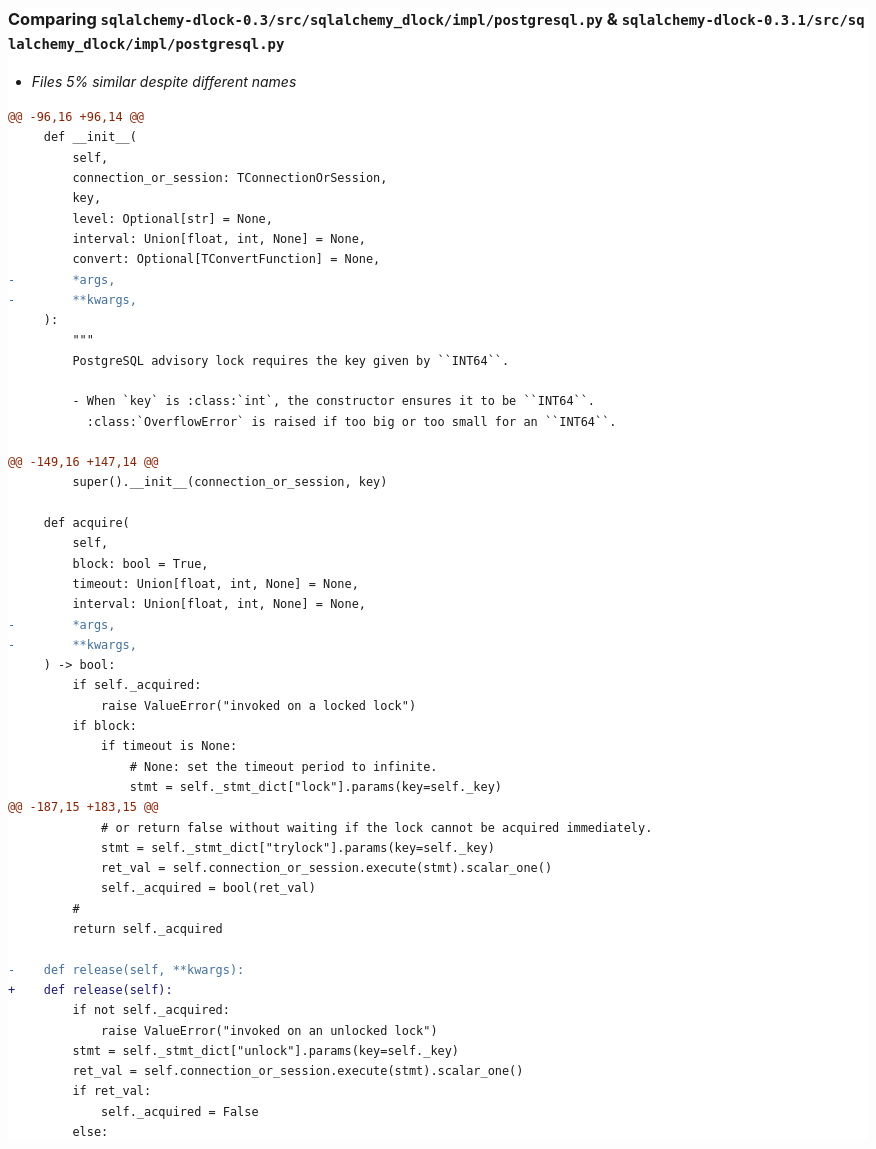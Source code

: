### Comparing `sqlalchemy-dlock-0.3/src/sqlalchemy_dlock/impl/postgresql.py` & `sqlalchemy-dlock-0.3.1/src/sqlalchemy_dlock/impl/postgresql.py`

 * *Files 5% similar despite different names*

```diff
@@ -96,16 +96,14 @@
     def __init__(
         self,
         connection_or_session: TConnectionOrSession,
         key,
         level: Optional[str] = None,
         interval: Union[float, int, None] = None,
         convert: Optional[TConvertFunction] = None,
-        *args,
-        **kwargs,
     ):
         """
         PostgreSQL advisory lock requires the key given by ``INT64``.
 
         - When `key` is :class:`int`, the constructor ensures it to be ``INT64``.
           :class:`OverflowError` is raised if too big or too small for an ``INT64``.
 
@@ -149,16 +147,14 @@
         super().__init__(connection_or_session, key)
 
     def acquire(
         self,
         block: bool = True,
         timeout: Union[float, int, None] = None,
         interval: Union[float, int, None] = None,
-        *args,
-        **kwargs,
     ) -> bool:
         if self._acquired:
             raise ValueError("invoked on a locked lock")
         if block:
             if timeout is None:
                 # None: set the timeout period to infinite.
                 stmt = self._stmt_dict["lock"].params(key=self._key)
@@ -187,15 +183,15 @@
             # or return false without waiting if the lock cannot be acquired immediately.
             stmt = self._stmt_dict["trylock"].params(key=self._key)
             ret_val = self.connection_or_session.execute(stmt).scalar_one()
             self._acquired = bool(ret_val)
         #
         return self._acquired
 
-    def release(self, **kwargs):
+    def release(self):
         if not self._acquired:
             raise ValueError("invoked on an unlocked lock")
         stmt = self._stmt_dict["unlock"].params(key=self._key)
         ret_val = self.connection_or_session.execute(stmt).scalar_one()
         if ret_val:
             self._acquired = False
         else:
```


 [SQLAlchemy]: https://www.sqlalchemy.org/ "The Python SQL Toolkit and Object Relational Mapper"
 [asyncio]: https://docs.python.org/library/asyncio.html "asyncio is a library to write concurrent code using the async/await syntax."
 [venv]: https://docs.python.org/library/venv.html "The venv module supports creating lightweight “virtual environments”, each with their own independent set of Python packages installed in their site directories. "
 [SQLAlchemy]: https://www.sqlalchemy.org/ "The Python SQL Toolkit and Object Relational Mapper"
 [asyncio]: https://docs.python.org/library/asyncio.html "asyncio is a library to write concurrent code using the async/await syntax."
 [venv]: https://docs.python.org/library/venv.html "The venv module supports creating lightweight “virtual environments”, each with their own independent set of Python packages installed in their site directories. "
 [SQLAlchemy]: https://www.sqlalchemy.org/ "The Python SQL Toolkit and Object Relational Mapper"
 [asyncio]: https://docs.python.org/library/asyncio.html "asyncio is a library to write concurrent code using the async/await syntax."
 [venv]: https://docs.python.org/library/venv.html "The venv module supports creating lightweight “virtual environments”, each with their own independent set of Python packages installed in their site directories. "